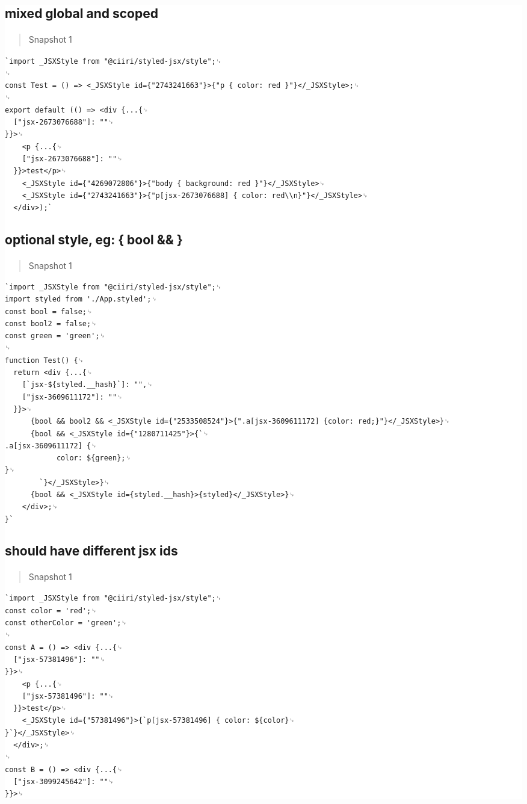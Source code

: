 ## mixed global and scoped

> Snapshot 1

    `import _JSXStyle from "@ciiri/styled-jsx/style";␊
    ␊
    const Test = () => <_JSXStyle id={"2743241663"}>{"p { color: red }"}</_JSXStyle>;␊
    ␊
    export default (() => <div {...{␊
      ["jsx-2673076688"]: ""␊
    }}>␊
        <p {...{␊
        ["jsx-2673076688"]: ""␊
      }}>test</p>␊
        <_JSXStyle id={"4269072806"}>{"body { background: red }"}</_JSXStyle>␊
        <_JSXStyle id={"2743241663"}>{"p[jsx-2673076688] { color: red\\n}"}</_JSXStyle>␊
      </div>);`

## optional style, eg: { bool && <style jsx></style> }

> Snapshot 1

    `import _JSXStyle from "@ciiri/styled-jsx/style";␊
    import styled from './App.styled';␊
    const bool = false;␊
    const bool2 = false;␊
    const green = 'green';␊
    ␊
    function Test() {␊
      return <div {...{␊
        [`jsx-${styled.__hash}`]: "",␊
        ["jsx-3609611172"]: ""␊
      }}>␊
          {bool && bool2 && <_JSXStyle id={"2533508524"}>{".a[jsx-3609611172] {color: red;}"}</_JSXStyle>}␊
          {bool && <_JSXStyle id={"1280711425"}>{`␊
    .a[jsx-3609611172] {␊
                color: ${green};␊
    }␊
            `}</_JSXStyle>}␊
          {bool && <_JSXStyle id={styled.__hash}>{styled}</_JSXStyle>}␊
        </div>;␊
    }`

## should have different jsx ids

> Snapshot 1

    `import _JSXStyle from "@ciiri/styled-jsx/style";␊
    const color = 'red';␊
    const otherColor = 'green';␊
    ␊
    const A = () => <div {...{␊
      ["jsx-57381496"]: ""␊
    }}>␊
        <p {...{␊
        ["jsx-57381496"]: ""␊
      }}>test</p>␊
        <_JSXStyle id={"57381496"}>{`p[jsx-57381496] { color: ${color}␊
    }`}</_JSXStyle>␊
      </div>;␊
    ␊
    const B = () => <div {...{␊
      ["jsx-3099245642"]: ""␊
    }}>␊